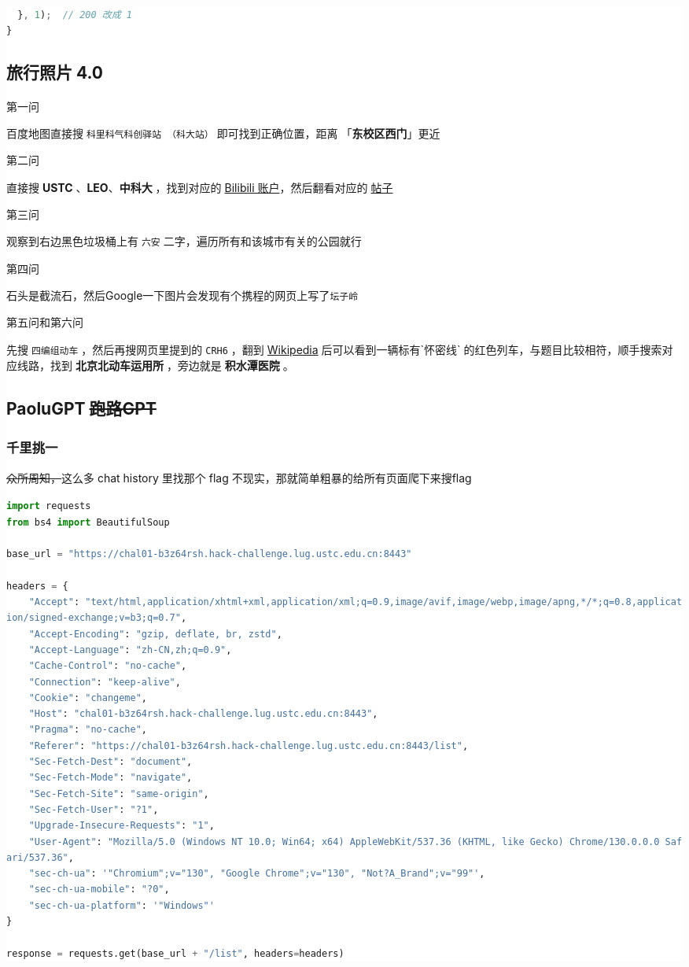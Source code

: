 ```javascript
  }, 1);  // 200 改成 1
}
```



## 旅行照片 4.0

第一问

百度地图直接搜 `科里科气科创驿站 （科大站）` 即可找到正确位置，距离 「**东校区西门**」更近

第二问

直接搜 **USTC** 、**LEO**、**中科大** ，找到对应的 [Bilibili 账户](https://space.bilibili.com/7021308/)，然后翻看对应的 [帖子](https://www.bilibili.com/opus/930934582351495204)

第三问

观察到右边黑色垃圾桶上有 `六安` 二字，遍历所有和该城市有关的公园就行

第四问

石头是截流石，然后Google一下图片会发现有个携程的网页上写了`坛子岭`

第五问和第六问

先搜 `四编组动车` ，然后再搜网页里提到的 `CRH6` ，翻到 [Wikipedia]([https://zh.wikipedia.org/wiki/%E5%92%8C%E8%B0%90%E5%8F%B7CRH6%E5%9E%8B%E7%94%B5%E5%8A%9B%E5%8A%A8%E8%BD%A6%E7%BB%84](https://zh.wikipedia.org/wiki/和谐号CRH6型电力动车组)) 后可以看到一辆标有`怀密线` 的红色列车，与题目比较相符，顺手搜索对应线路，找到 **北京北动车运用所** ，旁边就是 **积水潭医院** 。



## PaoluGPT ~~跑路GPT~~

### 千里挑一

~~众所周知，~~这么多 chat history 里找那个 flag 不现实，那就简单粗暴的给所有页面爬下来搜flag

```python
import requests
from bs4 import BeautifulSoup

base_url = "https://chal01-b3z64rsh.hack-challenge.lug.ustc.edu.cn:8443"

headers = {
    "Accept": "text/html,application/xhtml+xml,application/xml;q=0.9,image/avif,image/webp,image/apng,*/*;q=0.8,application/signed-exchange;v=b3;q=0.7",
    "Accept-Encoding": "gzip, deflate, br, zstd",
    "Accept-Language": "zh-CN,zh;q=0.9",
    "Cache-Control": "no-cache",
    "Connection": "keep-alive",
    "Cookie": "changeme",
    "Host": "chal01-b3z64rsh.hack-challenge.lug.ustc.edu.cn:8443",
    "Pragma": "no-cache",
    "Referer": "https://chal01-b3z64rsh.hack-challenge.lug.ustc.edu.cn:8443/list",
    "Sec-Fetch-Dest": "document",
    "Sec-Fetch-Mode": "navigate",
    "Sec-Fetch-Site": "same-origin",
    "Sec-Fetch-User": "?1",
    "Upgrade-Insecure-Requests": "1",
    "User-Agent": "Mozilla/5.0 (Windows NT 10.0; Win64; x64) AppleWebKit/537.36 (KHTML, like Gecko) Chrome/130.0.0.0 Safari/537.36",
    "sec-ch-ua": '"Chromium";v="130", "Google Chrome";v="130", "Not?A_Brand";v="99"',
    "sec-ch-ua-mobile": "?0",
    "sec-ch-ua-platform": '"Windows"'
}

response = requests.get(base_url + "/list", headers=headers)
```